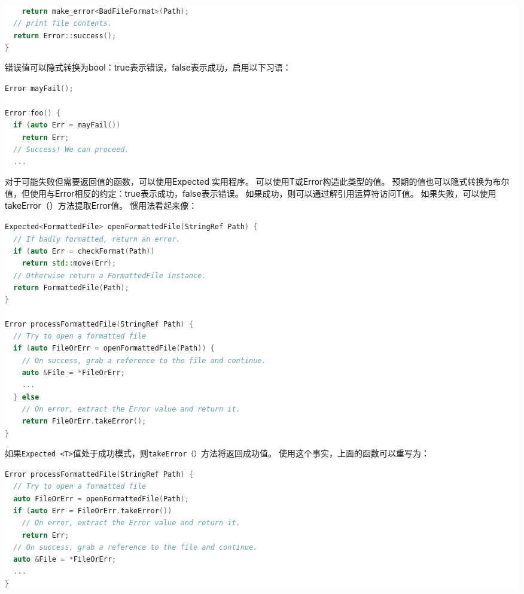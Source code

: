```c++
    return make_error<BadFileFormat>(Path);
  // print file contents.
  return Error::success();
}
```

错误值可以隐式转换为bool：true表示错误，false表示成功，启用以下习语：

```c++
Error mayFail();

Error foo() {
  if (auto Err = mayFail())
    return Err;
  // Success! We can proceed.
  ...
```

 对于可能失败但需要返回值的函数，可以使用Expected <T>实用程序。 可以使用T或Error构造此类型的值。 预期的<T>值也可以隐式转换为布尔值，但使用与Error相反的约定：true表示成功，false表示错误。 如果成功，则可以通过解引用运算符访问T值。 如果失败，可以使用takeError（）方法提取Error值。 惯用法看起来像：

```c++
Expected<FormattedFile> openFormattedFile(StringRef Path) {
  // If badly formatted, return an error.
  if (auto Err = checkFormat(Path))
    return std::move(Err);
  // Otherwise return a FormattedFile instance.
  return FormattedFile(Path);
}

Error processFormattedFile(StringRef Path) {
  // Try to open a formatted file
  if (auto FileOrErr = openFormattedFile(Path)) {
    // On success, grab a reference to the file and continue.
    auto &File = *FileOrErr;
    ...
  } else
    // On error, extract the Error value and return it.
    return FileOrErr.takeError();
}
```

如果`Expected <T>`值处于成功模式，则`takeError（）`方法将返回成功值。 使用这个事实，上面的函数可以重写为：

```c++
Error processFormattedFile(StringRef Path) {
  // Try to open a formatted file
  auto FileOrErr = openFormattedFile(Path);
  if (auto Err = FileOrErr.takeError())
    // On error, extract the Error value and return it.
    return Err;
  // On success, grab a reference to the file and continue.
  auto &File = *FileOrErr;
  ...
}
```
